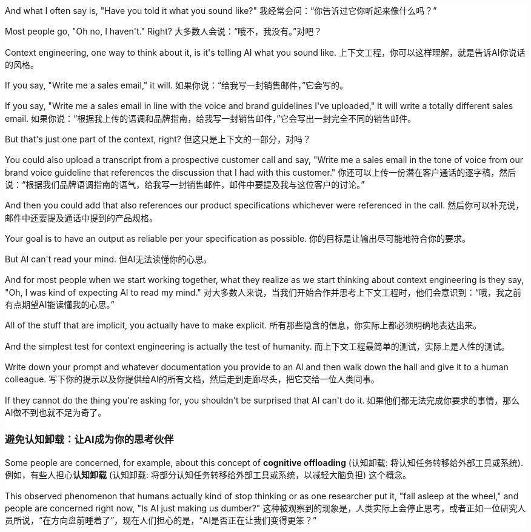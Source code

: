 And what I often say is, "Have you told it what you sound like?"
我经常会问：“你告诉过它你听起来像什么吗？”

Most people go, "Oh no, I haven't." Right?
大多数人会说：“哦不，我没有。”对吧？

Context engineering, one way to think about it, is it's telling AI what you sound like.
上下文工程，你可以这样理解，就是告诉AI你说话的风格。

If you say, "Write me a sales email," it will.
如果你说：“给我写一封销售邮件，”它会写的。

If you say, "Write me a sales email in line with the voice and brand guidelines I've uploaded," it will write a totally different sales email.
如果你说：“根据我上传的语调和品牌指南，给我写一封销售邮件，”它会写出一封完全不同的销售邮件。

But that's just one part of the context, right?
但这只是上下文的一部分，对吗？

You could also upload a transcript from a prospective customer call and say, "Write me a sales email in the tone of voice from our brand voice guideline that references the discussion that I had with this customer."
你还可以上传一份潜在客户通话的逐字稿，然后说：“根据我们品牌语调指南的语气，给我写一封销售邮件，邮件中要提及我与这位客户的讨论。”

And then you could add that also references our product specifications whichever were referenced in the call.
然后你可以补充说，邮件中还要提及通话中提到的产品规格。

Your goal is to have an output as reliable per your specification as possible.
你的目标是让输出尽可能地符合你的要求。

But AI can't read your mind.
但AI无法读懂你的心思。

And for most people when we start working together, what they realize as we start thinking about context engineering is they say, "Oh, I was kind of expecting AI to read my mind."
对大多数人来说，当我们开始合作并思考上下文工程时，他们会意识到：“哦，我之前有点期望AI能读懂我的心思。”

All of the stuff that are implicit, you actually have to make explicit.
所有那些隐含的信息，你实际上都必须明确地表达出来。

And the simplest test for context engineering is actually the test of humanity.
而上下文工程最简单的测试，实际上是人性的测试。

Write down your prompt and whatever documentation you provide to an AI and then walk down the hall and give it to a human colleague.
写下你的提示以及你提供给AI的所有文档，然后走到走廊尽头，把它交给一位人类同事。

If they cannot do the thing you're asking for, you shouldn't be surprised that AI can't do it.
如果他们都无法完成你要求的事情，那么AI做不到也就不足为奇了。

### 避免认知卸载：让AI成为你的思考伙伴

Some people are concerned, for example, about this concept of **cognitive offloading** (认知卸载: 将认知任务转移给外部工具或系统).
例如，有些人担心**认知卸载** (认知卸载: 将部分认知任务转移给外部工具或系统，以减轻大脑负担) 这个概念。

This observed phenomenon that humans actually kind of stop thinking or as one researcher put it, "fall asleep at the wheel," and people are concerned right now, "Is AI just making us dumber?"
这种被观察到的现象是，人类实际上会停止思考，或者正如一位研究人员所说，“在方向盘前睡着了”，现在人们担心的是，“AI是否正在让我们变得更笨？”
